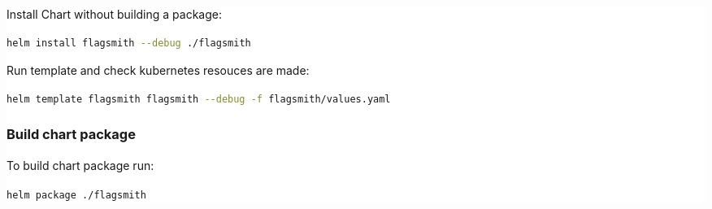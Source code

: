 Install Chart without building a package:

```bash
helm install flagsmith --debug ./flagsmith
```

Run template and check kubernetes resouces are made:

```bash
helm template flagsmith flagsmith --debug -f flagsmith/values.yaml
```

### Build chart package

To build chart package run:

```bash
helm package ./flagsmith
```
